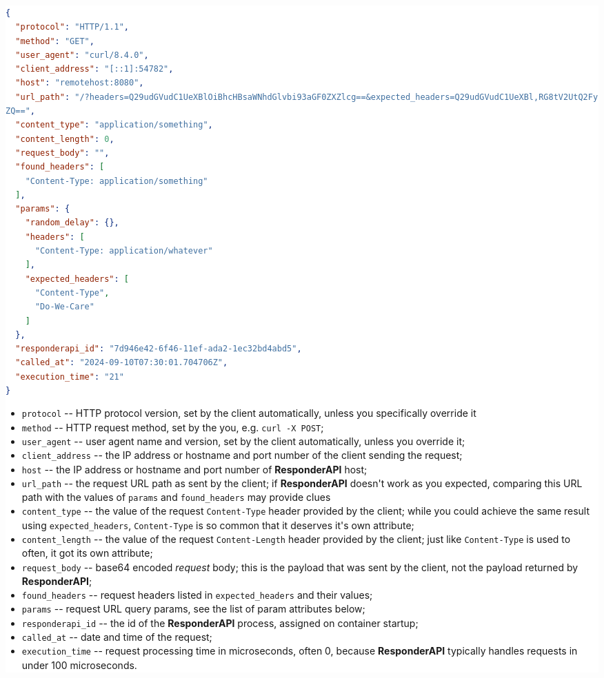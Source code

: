 ```json
{
  "protocol": "HTTP/1.1",
  "method": "GET",
  "user_agent": "curl/8.4.0",
  "client_address": "[::1]:54782",
  "host": "remotehost:8080",
  "url_path": "/?headers=Q29udGVudC1UeXBlOiBhcHBsaWNhdGlvbi93aGF0ZXZlcg==&expected_headers=Q29udGVudC1UeXBl,RG8tV2UtQ2FyZQ==",
  "content_type": "application/something",
  "content_length": 0,
  "request_body": "",
  "found_headers": [
    "Content-Type: application/something"
  ],
  "params": {
    "random_delay": {},
    "headers": [
      "Content-Type: application/whatever"
    ],
    "expected_headers": [
      "Content-Type",
      "Do-We-Care"
    ]
  },
  "responderapi_id": "7d946e42-6f46-11ef-ada2-1ec32bd4abd5",
  "called_at": "2024-09-10T07:30:01.704706Z",
  "execution_time": "21"
}
```

- `protocol` -- HTTP protocol version, set by the client automatically, unless you specifically override it
- `method` -- HTTP request method, set by the you, e.g. `curl -X POST`;
- `user_agent` -- user agent name and version, set by the client automatically, unless you override it;
- `client_address` -- the IP address or hostname and port number of the client sending the request;
- `host` -- the IP address or hostname and port number of **ResponderAPI** host;
- `url_path` -- the request URL path as sent by the client; if **ResponderAPI** doesn't work as you expected, comparing
this URL path with the values of `params` and `found_headers` may provide clues
- `content_type` -- the value of the request `Content-Type` header provided by the client; while you could achieve the 
same result using `expected_headers`, `Content-Type` is so common that it deserves it's own attribute;
- `content_length` -- the value of the request `Content-Length` header provided by the client; just like `Content-Type`
is used to often, it got its own attribute;
- `request_body` -- base64 encoded *request* body; this is the payload that was sent by the client, not the payload 
returned by **ResponderAPI**;
- `found_headers` -- request headers listed in `expected_headers` and their values;
- `params` -- request URL query params, see the list of param attributes below;
- `responderapi_id` -- the id of the **ResponderAPI** process, assigned on container startup;
- `called_at` -- date and time of the request;
- `execution_time` -- request processing time in microseconds, often 0, because **ResponderAPI** typically handles requests in under 100 microseconds.
